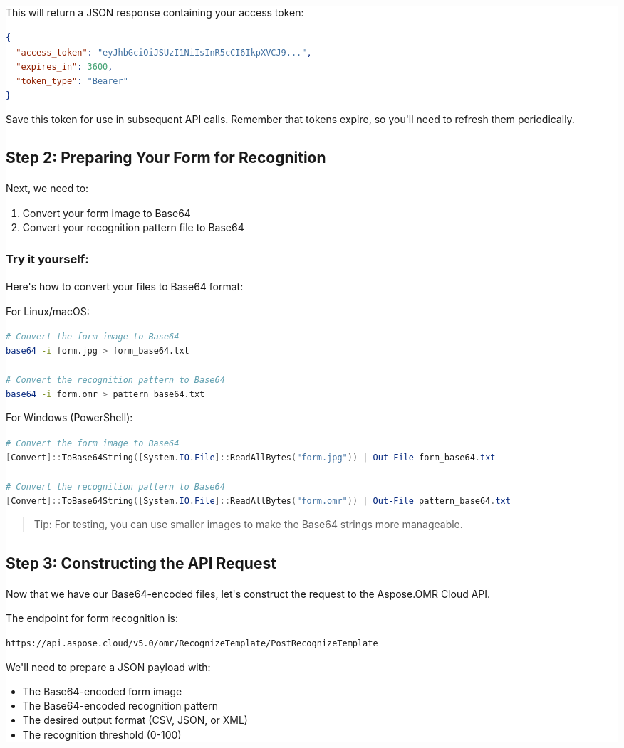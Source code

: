 This will return a JSON response containing your access token:

```json
{
  "access_token": "eyJhbGciOiJSUzI1NiIsInR5cCI6IkpXVCJ9...",
  "expires_in": 3600,
  "token_type": "Bearer"
}
```

Save this token for use in subsequent API calls. Remember that tokens expire, so you'll need to refresh them periodically.

## Step 2: Preparing Your Form for Recognition

Next, we need to:
1. Convert your form image to Base64
2. Convert your recognition pattern file to Base64

### Try it yourself:

Here's how to convert your files to Base64 format:

For Linux/macOS:
```bash
# Convert the form image to Base64
base64 -i form.jpg > form_base64.txt

# Convert the recognition pattern to Base64
base64 -i form.omr > pattern_base64.txt
```

For Windows (PowerShell):
```powershell
# Convert the form image to Base64
[Convert]::ToBase64String([System.IO.File]::ReadAllBytes("form.jpg")) | Out-File form_base64.txt

# Convert the recognition pattern to Base64
[Convert]::ToBase64String([System.IO.File]::ReadAllBytes("form.omr")) | Out-File pattern_base64.txt
```

> Tip: For testing, you can use smaller images to make the Base64 strings more manageable.

## Step 3: Constructing the API Request

Now that we have our Base64-encoded files, let's construct the request to the Aspose.OMR Cloud API.

The endpoint for form recognition is:
```
https://api.aspose.cloud/v5.0/omr/RecognizeTemplate/PostRecognizeTemplate
```

We'll need to prepare a JSON payload with:
- The Base64-encoded form image
- The Base64-encoded recognition pattern
- The desired output format (CSV, JSON, or XML)
- The recognition threshold (0-100)
